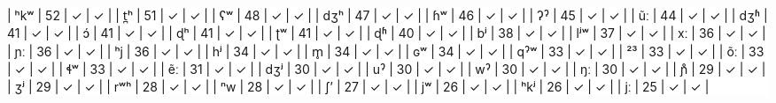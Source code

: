 | ʰkʷ | 52 | ✓ | ✓ |
| t̪ʰ | 51 | ✓ | ✓ |
| ʕʷ | 48 | ✓ | ✓ |
| dʒʰ | 47 | ✓ | ✓ |
| ɦʷ | 46 | ✓ | ✓ |
| ʔˀ | 45 | ✓ | ✓ |
| ũː | 44 | ✓ | ✓ |
| dʒʱ | 41 | ✓ | ✓ |
| ɔ́ | 41 | ✓ | ✓ |
| ɖʰ | 41 | ✓ | ✓ |
| ʈʷ | 41 | ✓ | ✓ |
| ɖʱ | 40 | ✓ | ✓ |
| bʲ | 38 | ✓ | ✓ |
| lʲʷ | 37 | ✓ | ✓ |
| xː | 36 | ✓ | ✓ |
| ɲː | 36 | ✓ | ✓ |
| ʰj | 36 | ✓ | ✓ |
| hʲ | 34 | ✓ | ✓ |
| m̥ | 34 | ✓ | ✓ |
| ɢʷ | 34 | ✓ | ✓ |
| qˀʷ | 33 | ✓ | ✓ |
| ²³ | 33 | ✓ | ✓ |
| õː | 33 | ✓ | ✓ |
| ɬʷ | 33 | ✓ | ✓ |
| ẽː | 31 | ✓ | ✓ |
| dʒʲ | 30 | ✓ | ✓ |
| uˀ | 30 | ✓ | ✓ |
| wˀ | 30 | ✓ | ✓ |
| ŋː | 30 | ✓ | ✓ |
| ɲ̊ | 29 | ✓ | ✓ |
| ʒʲ | 29 | ✓ | ✓ |
| rʷʰ | 28 | ✓ | ✓ |
| ⁿw | 28 | ✓ | ✓ |
| ʃʼ | 27 | ✓ | ✓ |
| jʷ | 26 | ✓ | ✓ |
| ʰkʲ | 26 | ✓ | ✓ |
| jː | 25 | ✓ | ✓ |
